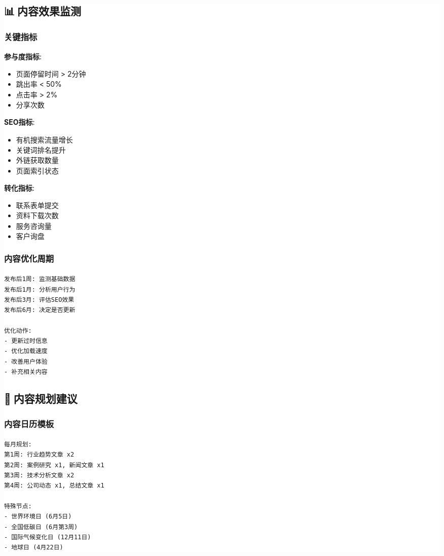 ## 📊 内容效果监测

### 关键指标

**参与度指标**:
- 页面停留时间 > 2分钟
- 跳出率 < 50%
- 点击率 > 2%
- 分享次数

**SEO指标**:
- 有机搜索流量增长
- 关键词排名提升
- 外链获取数量
- 页面索引状态

**转化指标**:
- 联系表单提交
- 资料下载次数
- 服务咨询量
- 客户询盘

### 内容优化周期
```
发布后1周: 监测基础数据
发布后1月: 分析用户行为
发布后3月: 评估SEO效果
发布后6月: 决定是否更新

优化动作:
- 更新过时信息
- 优化加载速度
- 改善用户体验
- 补充相关内容
```

## 🎯 内容规划建议

### 内容日历模板
```
每月规划:
第1周: 行业趋势文章 x2
第2周: 案例研究 x1, 新闻文章 x1
第3周: 技术分析文章 x2
第4周: 公司动态 x1, 总结文章 x1

特殊节点:
- 世界环境日 (6月5日)
- 全国低碳日 (6月第3周)
- 国际气候变化日 (12月11日)
- 地球日 (4月22日)
```
